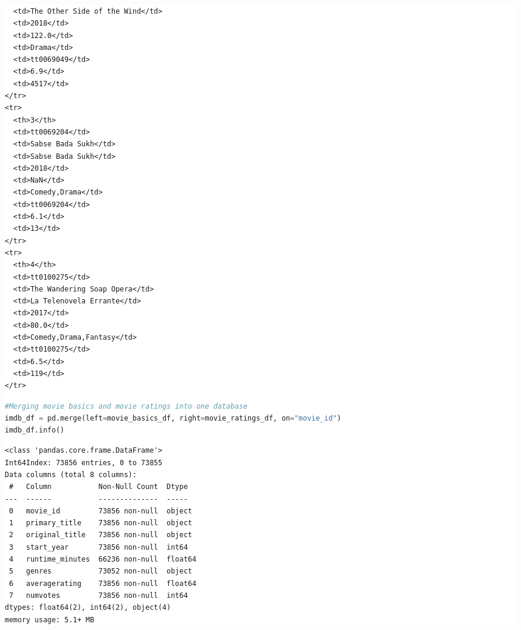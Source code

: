      <td>The Other Side of the Wind</td>
      <td>2018</td>
      <td>122.0</td>
      <td>Drama</td>
      <td>tt0069049</td>
      <td>6.9</td>
      <td>4517</td>
    </tr>
    <tr>
      <th>3</th>
      <td>tt0069204</td>
      <td>Sabse Bada Sukh</td>
      <td>Sabse Bada Sukh</td>
      <td>2018</td>
      <td>NaN</td>
      <td>Comedy,Drama</td>
      <td>tt0069204</td>
      <td>6.1</td>
      <td>13</td>
    </tr>
    <tr>
      <th>4</th>
      <td>tt0100275</td>
      <td>The Wandering Soap Opera</td>
      <td>La Telenovela Errante</td>
      <td>2017</td>
      <td>80.0</td>
      <td>Comedy,Drama,Fantasy</td>
      <td>tt0100275</td>
      <td>6.5</td>
      <td>119</td>
    </tr>
  </tbody>
</table>
</div>




```python
#Merging movie basics and movie ratings into one database
imdb_df = pd.merge(left=movie_basics_df, right=movie_ratings_df, on="movie_id")
imdb_df.info()
```

    <class 'pandas.core.frame.DataFrame'>
    Int64Index: 73856 entries, 0 to 73855
    Data columns (total 8 columns):
     #   Column           Non-Null Count  Dtype  
    ---  ------           --------------  -----  
     0   movie_id         73856 non-null  object 
     1   primary_title    73856 non-null  object 
     2   original_title   73856 non-null  object 
     3   start_year       73856 non-null  int64  
     4   runtime_minutes  66236 non-null  float64
     5   genres           73052 non-null  object 
     6   averagerating    73856 non-null  float64
     7   numvotes         73856 non-null  int64  
    dtypes: float64(2), int64(2), object(4)
    memory usage: 5.1+ MB

